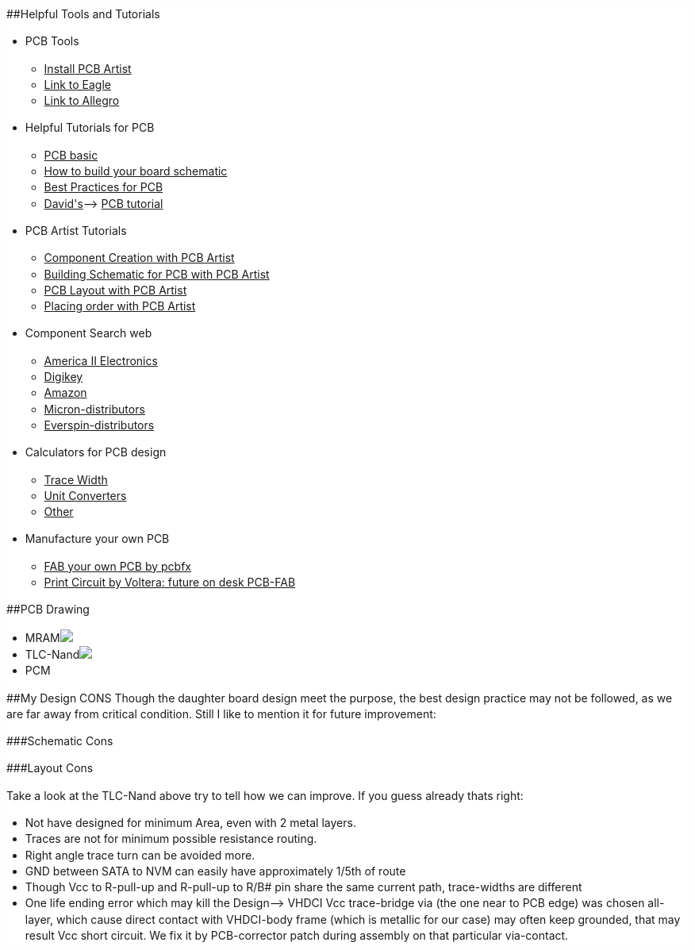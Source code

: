 ##Helpful Tools and Tutorials
* PCB Tools
  + [Install PCB Artist](http://www.4pcb.com/free-pcb-layout-software/?gclid=COGniuG9j8UCFQopaQodQUgAnw)
  + [Link to Eagle](http://www.cadsoftusa.com/download-eagle/)
  + [Link to Allegro](http://www.cadence.com/products/pcb/pages/downloads.aspx)

* Helpful Tutorials for PCB
  + [PCB basic](http://en.wikipedia.org/wiki/Printed_circuit_board)
  + [How to build your board schematic](http://www.frontdoor.biz/HowToPCB/HowToPCB-Schematics.html)
  + [Best Practices for PCB](http://www.edn.com/electronics-blogs/all-aboard-/4429390/Ten-best-practices-of-PCB-design)
  + [David's](http://en.wikipedia.org/wiki/David_L._Jones)--> [PCB tutorial](http://server.ibfriedrich.com/wiki/ibfwikien/images/d/da/PCB_Layout_Tutorial_e.pdf)

* PCB Artist Tutorials
  + [Component Creation with PCB Artist](http://www.4pcb.com/downloads/pcbartist/PCBArtistLibraryTutorial.pdf)
  + [Building Schematic for PCB with PCB Artist](http://www.4pcb.com/media/PCBArtistLibraryTutorial.pdf)
  + [PCB Layout with PCB Artist](http://www.4pcb.com/media/PCBArtistLibraryTutorial.pdf)
  + [Placing order with PCB Artist](http://www.4pcb.com/media/basic-design-requirement-order-process.pdf)

* Component Search web
  + [America II Electronics](http://www.americaii.com) 
  + [Digikey](http://www.digikey.com/) 
  + [Amazon](http://www.amazon.com/) 
  + [Micron-distributors](http://www.micron.com/support/how-to-buy/authorized-distributors) 
  + [Everspin-distributors](http://www.everspin.com/sales#tab_dis-na)
 
* Calculators for PCB design
  + [Trace Width](http://www.4pcb.com/trace-width-calculator.html)
  + [Unit Converters](http://www.4pcb.com/metric-converter.html)
  + [Other](http://daycounter.com/Calculators/)

* Manufacture your own PCB
  + [FAB your own PCB by pcbfx ](http://www.pcbfx.com)
  + [Print Circuit by Voltera: future on desk PCB-FAB](http://www.voltera.io)
 

##PCB Drawing
  + MRAM![](https://raw.githubusercontent.com/lubmn/PCB/master/pic/pcb_mram.png)
  + TLC-Nand![](https://raw.githubusercontent.com/lubmn/PCB/master/pic/pcb_tlcNand.png)
  + PCM![]()

##My Design CONS
Though the daughter board design meet the purpose, the best design practice may not be followed, as we are far away from critical condition. Still I like to mention it for future improvement:

###Schematic Cons

###Layout Cons
 
Take a look at the TLC-Nand above try to tell how we can improve. If you guess already thats right:
  - Not have designed for minimum Area, even with 2 metal layers.
  - Traces are not for minimum possible resistance routing.
  - Right angle trace turn can be avoided more.
  - GND between SATA to NVM can easily have approximately 1/5th of route
  - Though Vcc to R-pull-up and R-pull-up to R/B# pin share the same current path, trace-widths are different
  - One life ending error which may kill the Design--> VHDCI Vcc trace-bridge via (the one near to PCB edge) was chosen all-layer, which cause direct contact with VHDCI-body frame (which is metallic for our case) may often keep grounded, that may result Vcc short circuit. We fix it by PCB-corrector patch during assembly on that particular via-contact. 
